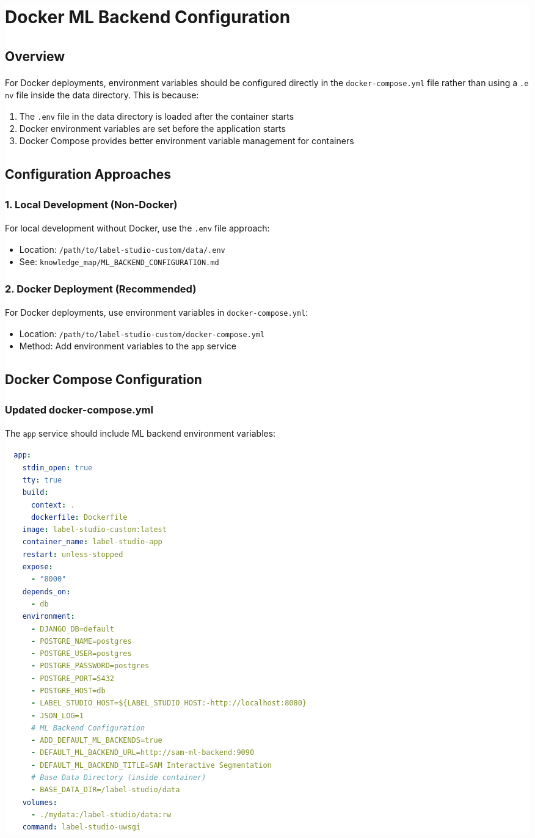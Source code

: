 # Docker ML Backend Configuration

## Overview

For Docker deployments, environment variables should be configured directly in the `docker-compose.yml` file rather than using a `.env` file inside the data directory. This is because:

1. The `.env` file in the data directory is loaded after the container starts
2. Docker environment variables are set before the application starts
3. Docker Compose provides better environment variable management for containers

## Configuration Approaches

### 1. Local Development (Non-Docker)
For local development without Docker, use the `.env` file approach:
- Location: `/path/to/label-studio-custom/data/.env`
- See: `knowledge_map/ML_BACKEND_CONFIGURATION.md`

### 2. Docker Deployment (Recommended)
For Docker deployments, use environment variables in `docker-compose.yml`:
- Location: `/path/to/label-studio-custom/docker-compose.yml`
- Method: Add environment variables to the `app` service

## Docker Compose Configuration

### Updated docker-compose.yml

The `app` service should include ML backend environment variables:

```yaml
  app:
    stdin_open: true
    tty: true
    build:
      context: .
      dockerfile: Dockerfile
    image: label-studio-custom:latest
    container_name: label-studio-app
    restart: unless-stopped
    expose:
      - "8000"
    depends_on:
      - db
    environment:
      - DJANGO_DB=default
      - POSTGRE_NAME=postgres
      - POSTGRE_USER=postgres
      - POSTGRE_PASSWORD=postgres
      - POSTGRE_PORT=5432
      - POSTGRE_HOST=db
      - LABEL_STUDIO_HOST=${LABEL_STUDIO_HOST:-http://localhost:8080}
      - JSON_LOG=1
      # ML Backend Configuration
      - ADD_DEFAULT_ML_BACKENDS=true
      - DEFAULT_ML_BACKEND_URL=http://sam-ml-backend:9090
      - DEFAULT_ML_BACKEND_TITLE=SAM Interactive Segmentation
      # Base Data Directory (inside container)
      - BASE_DATA_DIR=/label-studio/data
    volumes:
      - ./mydata:/label-studio/data:rw
    command: label-studio-uwsgi
```